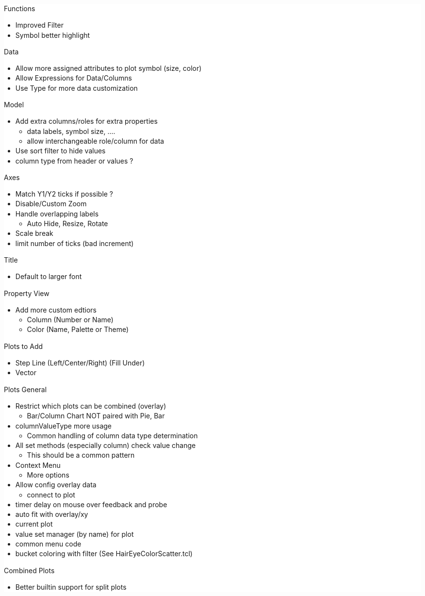 Functions
 + Improved Filter
 + Symbol better highlight

Data
 + Allow more assigned attributes to plot symbol (size, color)
 + Allow Expressions for Data/Columns
 + Use Type for more data customization

Model
 + Add extra columns/roles for extra properties
   + data labels, symbol size, ....
   + allow interchangeable role/column for data
 + Use sort filter to hide values
 + column type from header or values ?

Axes
 + Match Y1/Y2 ticks if possible ?
 + Disable/Custom Zoom
 + Handle overlapping labels
   + Auto Hide, Resize, Rotate
 + Scale break
 + limit number of ticks (bad increment)

Title
 + Default to larger font

Property View
 + Add more custom edtiors
   + Column (Number or Name)
   + Color (Name, Palette or Theme)

Plots to Add
 + Step Line (Left/Center/Right) (Fill Under)
 + Vector

Plots General
 + Restrict which plots can be combined (overlay)
   + Bar/Column Chart NOT paired with Pie, Bar
 + columnValueType more usage
   + Common handling of column data type determination
 + All set methods (especially column) check value change
   + This should be a common pattern
 + Context Menu
   + More options
 + Allow config overlay data
   + connect to plot
 + timer delay on mouse over feedback and probe
 + auto fit with overlay/xy
 + current plot
 + value set manager (by name) for plot
 + common menu code
 + bucket coloring with filter (See HairEyeColorScatter.tcl)

Combined Plots
 + Better builtin support for split plots

